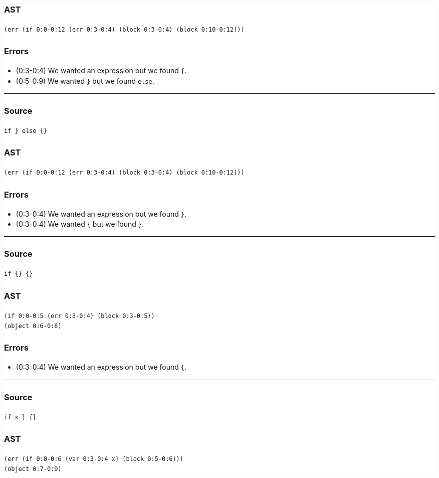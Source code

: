 ### AST
```
(err (if 0:0-0:12 (err 0:3-0:4) (block 0:3-0:4) (block 0:10-0:12)))
```

### Errors
- (0:3-0:4) We wanted an expression but we found `{`.
- (0:5-0:9) We wanted `}` but we found `else`.

--------------------------------------------------------------------------------

### Source
```ite
if } else {}
```

### AST
```
(err (if 0:0-0:12 (err 0:3-0:4) (block 0:3-0:4) (block 0:10-0:12)))
```

### Errors
- (0:3-0:4) We wanted an expression but we found `}`.
- (0:3-0:4) We wanted `{` but we found `}`.

--------------------------------------------------------------------------------

### Source
```ite
if {} {}
```

### AST
```
(if 0:0-0:5 (err 0:3-0:4) (block 0:3-0:5))
(object 0:6-0:8)
```

### Errors
- (0:3-0:4) We wanted an expression but we found `{`.

--------------------------------------------------------------------------------

### Source
```ite
if x } {}
```

### AST
```
(err (if 0:0-0:6 (var 0:3-0:4 x) (block 0:5-0:6)))
(object 0:7-0:9)
```
